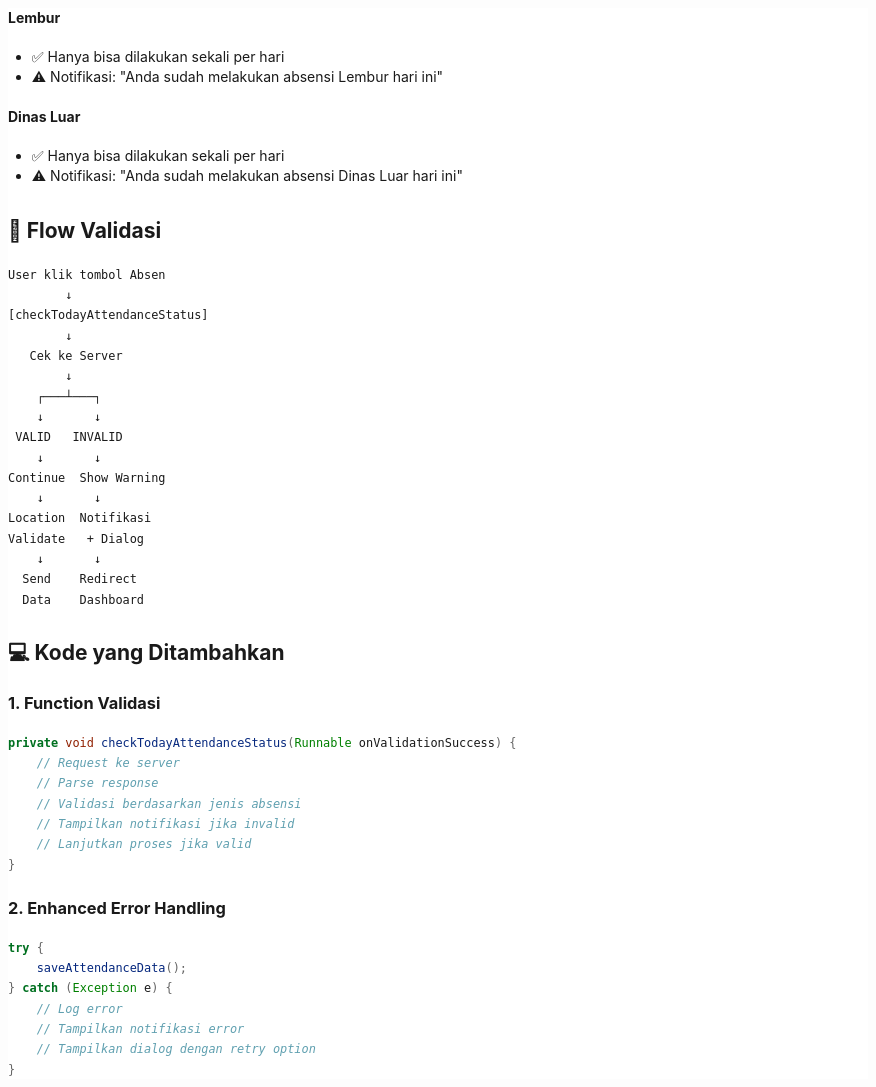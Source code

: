 #### Lembur
- ✅ Hanya bisa dilakukan sekali per hari
- ⚠️ Notifikasi: "Anda sudah melakukan absensi Lembur hari ini"

#### Dinas Luar
- ✅ Hanya bisa dilakukan sekali per hari
- ⚠️ Notifikasi: "Anda sudah melakukan absensi Dinas Luar hari ini"

## 🎯 Flow Validasi

```
User klik tombol Absen
        ↓
[checkTodayAttendanceStatus]
        ↓
   Cek ke Server
        ↓
    ┌───┴───┐
    ↓       ↓
 VALID   INVALID
    ↓       ↓
Continue  Show Warning
    ↓       ↓
Location  Notifikasi
Validate   + Dialog
    ↓       ↓
  Send    Redirect
  Data    Dashboard
```

## 💻 Kode yang Ditambahkan

### 1. Function Validasi
```java
private void checkTodayAttendanceStatus(Runnable onValidationSuccess) {
    // Request ke server
    // Parse response
    // Validasi berdasarkan jenis absensi
    // Tampilkan notifikasi jika invalid
    // Lanjutkan proses jika valid
}
```

### 2. Enhanced Error Handling
```java
try {
    saveAttendanceData();
} catch (Exception e) {
    // Log error
    // Tampilkan notifikasi error
    // Tampilkan dialog dengan retry option
}
```
